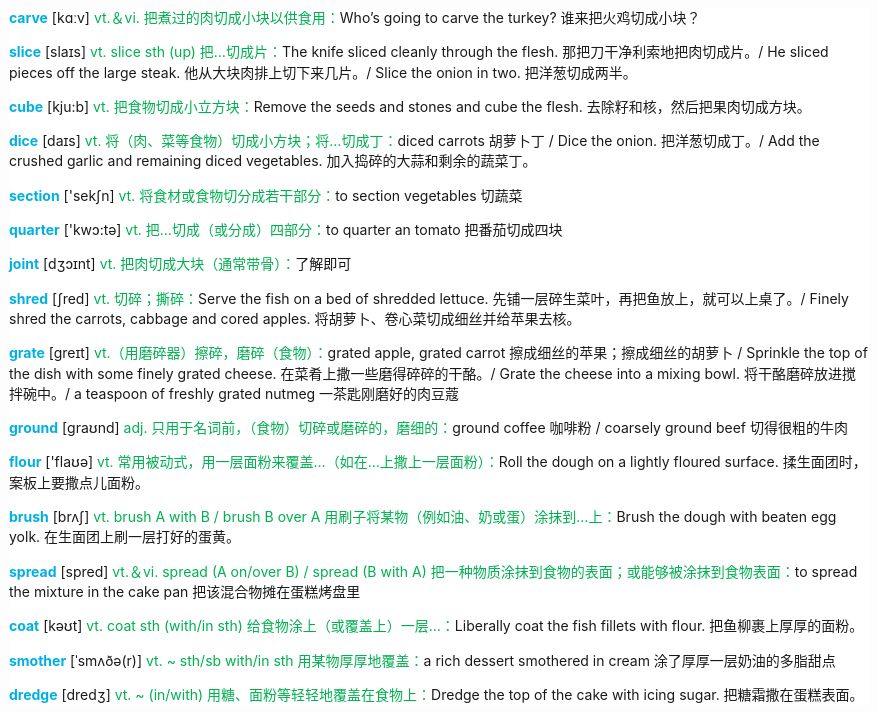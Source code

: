 <font color="sky blue">**carve**</font> [kɑːv] 
<font color="#00b050">vt.＆vi. 把煮过的肉切成小块以供食用：</font>Who’s going to carve the turkey? 谁来把火鸡切成小块？

<font color="sky blue">**slice**</font> [slaɪs] 
<font color="#00b050">vt. slice sth (up) 把…切成片：</font>The knife sliced cleanly through the flesh. 那把刀干净利索地把肉切成片。/ He sliced pieces off the large steak. 他从大块肉排上切下来几片。/ Slice the onion in two. 把洋葱切成两半。

<font color="sky blue">**cube**</font> [kju:b] 
<font color="#00b050">vt. 把食物切成小立方块：</font>Remove the seeds and stones and cube the flesh. 去除籽和核，然后把果肉切成方块。
           
<font color="sky blue">**dice**</font> [daɪs]
<font color="#00b050">vt. 将（肉、菜等食物）切成小方块；将…切成丁：</font>diced carrots 胡萝卜丁 / Dice the onion. 把洋葱切成丁。/ Add the crushed garlic and remaining diced vegetables. 加入捣碎的大蒜和剩余的蔬菜丁。

<font color="sky blue">**section**</font> ['sekʃn] 
<font color="#00b050">vt. 将食材或食物切分成若干部分：</font>to section vegetables 切蔬菜

<font color="sky blue">**quarter**</font> ['kwɔ:tə] 
<font color="#00b050">vt. 把…切成（或分成）四部分：</font>to quarter an tomato 把番茄切成四块
                      
<font color="sky blue">**joint**</font> [dʒɔɪnt]
<font color="#00b050">vt. 把肉切成大块（通常带骨）：</font>了解即可

<font color="sky blue">**shred**</font> [ʃred]
<font color="#00b050">vt. 切碎；撕碎：</font>Serve the fish on a bed of shredded lettuce. 先铺一层碎生菜叶，再把鱼放上，就可以上桌了。/ Finely shred the carrots, cabbage and cored apples. 将胡萝卜、卷心菜切成细丝并给苹果去核。
           
<font color="sky blue">**grate**</font> [greɪt]
<font color="#00b050">vt.（用磨碎器）擦碎，磨碎（食物）：</font>grated apple, grated carrot 擦成细丝的苹果；擦成细丝的胡萝卜 / Sprinkle the top of the dish with some finely grated cheese. 在菜肴上撒一些磨得碎碎的干酪。/ Grate the cheese into a mixing bowl. 将干酪磨碎放进搅拌碗中。/ a teaspoon of freshly grated nutmeg 一茶匙刚磨好的肉豆蔻

<font color="sky blue">**ground**</font> [ɡraʊnd] 
<font color="#00b050">adj. 只用于名词前，（食物）切碎或磨碎的，磨细的：</font>ground coffee 咖啡粉 / coarsely ground beef 切得很粗的牛肉

<font color="sky blue">**flour**</font> ['flaʊə] 
<font color="#00b050">vt. 常用被动式，用一层面粉来覆盖…（如在…上撒上一层面粉）：</font>Roll the dough on a lightly floured surface. 揉生面团时，案板上要撒点儿面粉。

<font color="sky blue">**brush**</font> [brʌʃ] 
<font color="#00b050">vt. brush A with B / brush B over A 用刷子将某物（例如油、奶或蛋）涂抹到…上：</font>Brush the dough with beaten egg yolk. 在生面团上刷一层打好的蛋黄。

<font color="sky blue">**spread**</font> [spred] 
<font color="#00b050">vt.＆vi. spread (A on/over B) / spread (B with A) 把一种物质涂抹到食物的表面；或能够被涂抹到食物表面：</font>to spread the mixture in the cake pan 把该混合物摊在蛋糕烤盘里

<font color="sky blue">**coat**</font> [kəʊt] 
<font color="#00b050">vt. coat sth (with/in sth) 给食物涂上（或覆盖上）一层…：</font>Liberally coat the fish fillets with flour. 把鱼柳裹上厚厚的面粉。
           
<font color="sky blue">**smother**</font> [ˈsmʌðə(r)]
<font color="#00b050">vt. ~ sth/sb with/in sth 用某物厚厚地覆盖：</font>a rich dessert smothered in cream 涂了厚厚一层奶油的多脂甜点            

<font color="sky blue">**dredge**</font> [dredʒ]
<font color="#00b050">vt. ~ (in/with) 用糖、面粉等轻轻地覆盖在食物上：</font>Dredge the top of the cake with icing sugar. 把糖霜撒在蛋糕表面。
                      